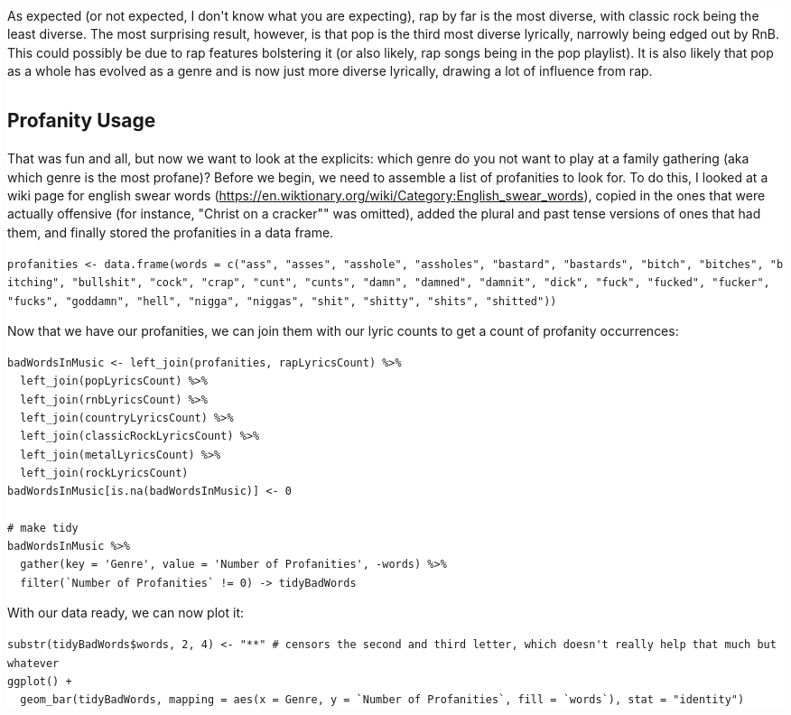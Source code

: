 As expected (or not expected, I don't know what you are expecting), rap by far is the most diverse, with classic rock being the least diverse. The most surprising result, however, is that pop is the third most diverse lyrically, narrowly being edged out by RnB. This could possibly be due to rap features bolstering it (or also likely, rap songs being in the pop playlist). It is also likely that pop as a whole has evolved as a genre and is now just more diverse lyrically, drawing a lot of influence from rap.

## Profanity Usage

That was fun and all, but now we want to look at the explicits: which genre do you not want to play at a family gathering (aka which genre is the most profane)? Before we begin, we need to assemble a list of profanities to look for. To do this, I looked at a wiki page for english swear words (https://en.wiktionary.org/wiki/Category:English_swear_words), copied in the ones that were actually offensive (for instance, "Christ on a cracker"" was omitted), added the plural and past tense versions of ones that had them, and finally stored the profanities in a data frame.

```
profanities <- data.frame(words = c("ass", "asses", "asshole", "assholes", "bastard", "bastards", "bitch", "bitches", "bitching", "bullshit", "cock", "crap", "cunt", "cunts", "damn", "damned", "damnit", "dick", "fuck", "fucked", "fucker", "fucks", "goddamn", "hell", "nigga", "niggas", "shit", "shitty", "shits", "shitted"))
```

Now that we have our profanities, we can join them with our lyric counts to get a count of profanity occurrences:

```
badWordsInMusic <- left_join(profanities, rapLyricsCount) %>%
  left_join(popLyricsCount) %>%
  left_join(rnbLyricsCount) %>%
  left_join(countryLyricsCount) %>%
  left_join(classicRockLyricsCount) %>%
  left_join(metalLyricsCount) %>%
  left_join(rockLyricsCount)
badWordsInMusic[is.na(badWordsInMusic)] <- 0

# make tidy
badWordsInMusic %>%
  gather(key = 'Genre', value = 'Number of Profanities', -words) %>%
  filter(`Number of Profanities` != 0) -> tidyBadWords
```

With our data ready, we can now plot it:

```
substr(tidyBadWords$words, 2, 4) <- "**" # censors the second and third letter, which doesn't really help that much but whatever
ggplot() +
  geom_bar(tidyBadWords, mapping = aes(x = Genre, y = `Number of Profanities`, fill = `words`), stat = "identity")
```

